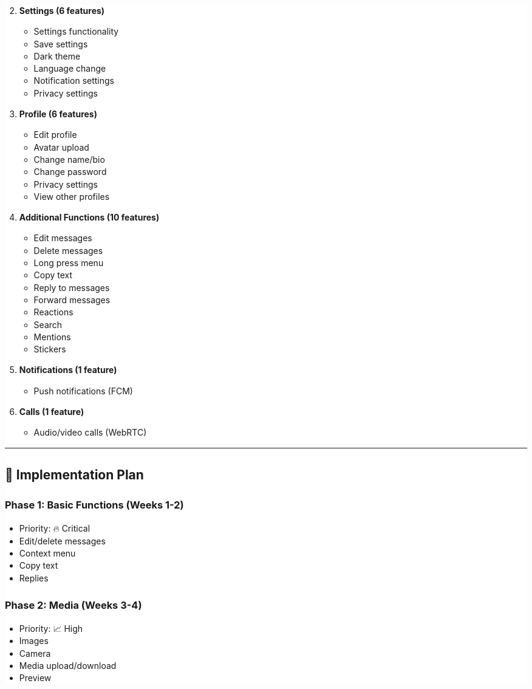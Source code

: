 2. **Settings (6 features)**
   - Settings functionality
   - Save settings
   - Dark theme
   - Language change
   - Notification settings
   - Privacy settings

3. **Profile (6 features)**
   - Edit profile
   - Avatar upload
   - Change name/bio
   - Change password
   - Privacy settings
   - View other profiles

4. **Additional Functions (10 features)**
   - Edit messages
   - Delete messages
   - Long press menu
   - Copy text
   - Reply to messages
   - Forward messages
   - Reactions
   - Search
   - Mentions
   - Stickers

5. **Notifications (1 feature)**
   - Push notifications (FCM)

6. **Calls (1 feature)**
   - Audio/video calls (WebRTC)

---

## 📅 Implementation Plan

### Phase 1: Basic Functions (Weeks 1-2)
- Priority: 🔥 Critical
- Edit/delete messages
- Context menu
- Copy text
- Replies

### Phase 2: Media (Weeks 3-4)
- Priority: 📈 High
- Images
- Camera
- Media upload/download
- Preview
